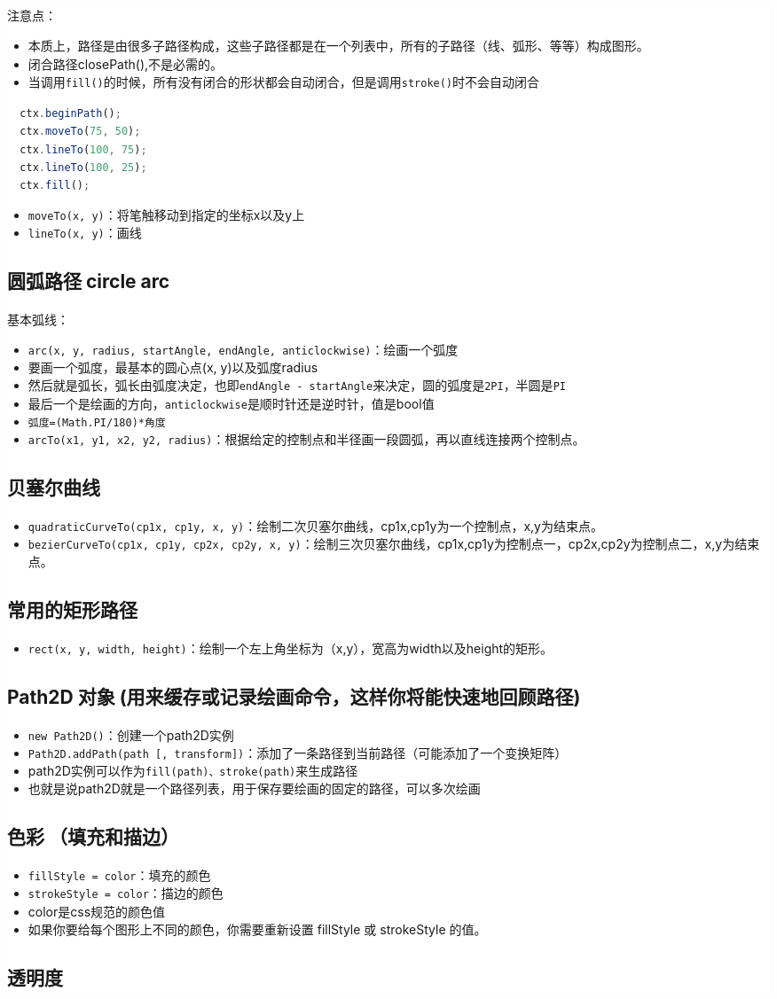 注意点：

- 本质上，路径是由很多子路径构成，这些子路径都是在一个列表中，所有的子路径（线、弧形、等等）构成图形。
- 闭合路径closePath(),不是必需的。
- 当调用`fill()`的时候，所有没有闭合的形状都会自动闭合，但是调用`stroke()`时不会自动闭合

```js
  ctx.beginPath();
  ctx.moveTo(75, 50);
  ctx.lineTo(100, 75);
  ctx.lineTo(100, 25);
  ctx.fill();
```

- `moveTo(x, y)`：将笔触移动到指定的坐标x以及y上
- `lineTo(x, y)`：画线

## 圆弧路径 circle arc

基本弧线：

- `arc(x, y, radius, startAngle, endAngle, anticlockwise)`：绘画一个弧度
- 要画一个弧度，最基本的圆心点(x, y)以及弧度radius
- 然后就是弧长，弧长由弧度决定，也即`endAngle - startAngle`来决定，圆的弧度是`2PI`，半圆是`PI`
- 最后一个是绘画的方向，`anticlockwise`是顺时针还是逆时针，值是bool值
- `弧度=(Math.PI/180)*角度`
- `arcTo(x1, y1, x2, y2, radius)`：根据给定的控制点和半径画一段圆弧，再以直线连接两个控制点。

## 贝塞尔曲线

- `quadraticCurveTo(cp1x, cp1y, x, y)`：绘制二次贝塞尔曲线，cp1x,cp1y为一个控制点，x,y为结束点。
- `bezierCurveTo(cp1x, cp1y, cp2x, cp2y, x, y)`：绘制三次贝塞尔曲线，cp1x,cp1y为控制点一，cp2x,cp2y为控制点二，x,y为结束点。

## 常用的矩形路径

- `rect(x, y, width, height)`：绘制一个左上角坐标为（x,y），宽高为width以及height的矩形。

## Path2D 对象 (用来缓存或记录绘画命令，这样你将能快速地回顾路径)

- `new Path2D()`：创建一个path2D实例
- `Path2D.addPath(path [, transform])​`：添加了一条路径到当前路径（可能添加了一个变换矩阵）
- path2D实例可以作为`fill(path)、stroke(path)`来生成路径
- 也就是说path2D就是一个路径列表，用于保存要绘画的固定的路径，可以多次绘画

## 色彩 （填充和描边）

- `fillStyle = color`：填充的颜色
- `strokeStyle = color`：描边的颜色
- color是css规范的颜色值
- 如果你要给每个图形上不同的颜色，你需要重新设置 fillStyle 或 strokeStyle 的值。

## 透明度
